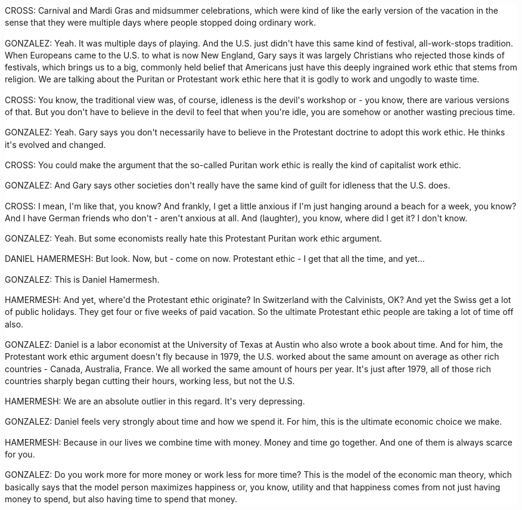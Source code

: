 CROSS: Carnival and Mardi Gras and midsummer celebrations, which were kind of like the early version of the vacation in the sense that they were multiple days where people stopped doing ordinary work.

GONZALEZ: Yeah. It was multiple days of playing. And the U.S. just didn't have this same kind of festival, all-work-stops tradition. When Europeans came to the U.S. to what is now New England, Gary says it was largely Christians who rejected those kinds of festivals, which brings us to a big, commonly held belief that Americans just have this deeply ingrained work ethic that stems from religion. We are talking about the Puritan or Protestant work ethic here that it is godly to work and ungodly to waste time.

CROSS: You know, the traditional view was, of course, idleness is the devil's workshop or - you know, there are various versions of that. But you don't have to believe in the devil to feel that when you're idle, you are somehow or another wasting precious time.

GONZALEZ: Yeah. Gary says you don't necessarily have to believe in the Protestant doctrine to adopt this work ethic. He thinks it's evolved and changed.

CROSS: You could make the argument that the so-called Puritan work ethic is really the kind of capitalist work ethic.

GONZALEZ: And Gary says other societies don't really have the same kind of guilt for idleness that the U.S. does.

CROSS: I mean, I'm like that, you know? And frankly, I get a little anxious if I'm just hanging around a beach for a week, you know? And I have German friends who don't - aren't anxious at all. And (laughter), you know, where did I get it? I don't know.

GONZALEZ: Yeah. But some economists really hate this Protestant Puritan work ethic argument.

DANIEL HAMERMESH: But look. Now, but - come on now. Protestant ethic - I get that all the time, and yet...

GONZALEZ: This is Daniel Hamermesh.

HAMERMESH: And yet, where'd the Protestant ethic originate? In Switzerland with the Calvinists, OK? And yet the Swiss get a lot of public holidays. They get four or five weeks of paid vacation. So the ultimate Protestant ethic people are taking a lot of time off also.

GONZALEZ: Daniel is a labor economist at the University of Texas at Austin who also wrote a book about time. And for him, the Protestant work ethic argument doesn't fly because in 1979, the U.S. worked about the same amount on average as other rich countries - Canada, Australia, France. We all worked the same amount of hours per year. It's just after 1979, all of those rich countries sharply began cutting their hours, working less, but not the U.S.

HAMERMESH: We are an absolute outlier in this regard. It's very depressing.

GONZALEZ: Daniel feels very strongly about time and how we spend it. For him, this is the ultimate economic choice we make.

HAMERMESH: Because in our lives we combine time with money. Money and time go together. And one of them is always scarce for you.

GONZALEZ: Do you work more for more money or work less for more time? This is the model of the economic man theory, which basically says that the model person maximizes happiness or, you know, utility and that happiness comes from not just having money to spend, but also having time to spend that money.
